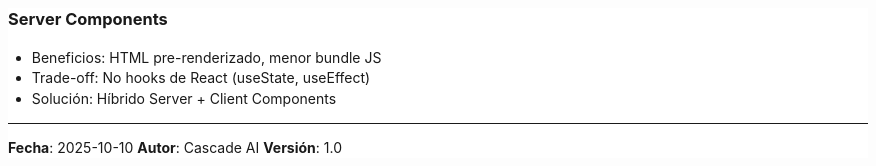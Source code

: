 ### Server Components
- Beneficios: HTML pre-renderizado, menor bundle JS
- Trade-off: No hooks de React (useState, useEffect)
- Solución: Híbrido Server + Client Components

---

**Fecha**: 2025-10-10
**Autor**: Cascade AI
**Versión**: 1.0

